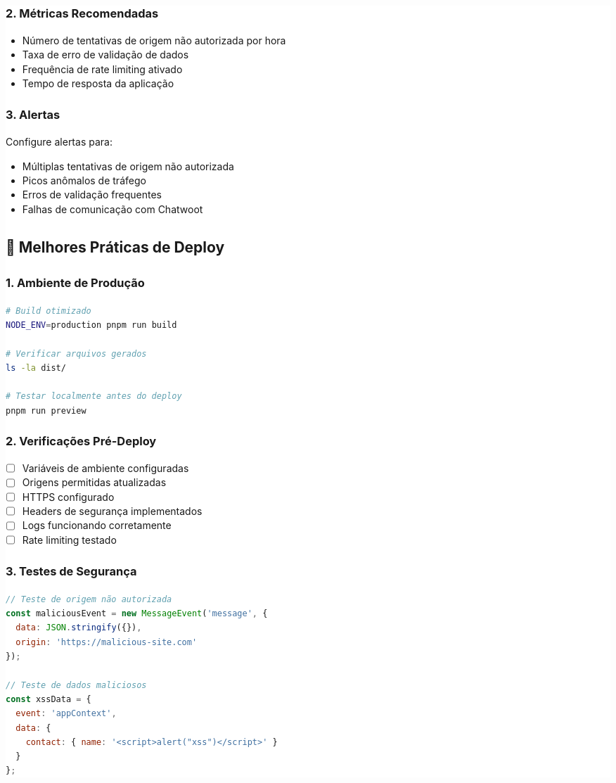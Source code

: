 ### 2. Métricas Recomendadas

- Número de tentativas de origem não autorizada por hora
- Taxa de erro de validação de dados
- Frequência de rate limiting ativado
- Tempo de resposta da aplicação

### 3. Alertas

Configure alertas para:
- Múltiplas tentativas de origem não autorizada
- Picos anômalos de tráfego
- Erros de validação frequentes
- Falhas de comunicação com Chatwoot

## 🚀 Melhores Práticas de Deploy

### 1. Ambiente de Produção

```bash
# Build otimizado
NODE_ENV=production pnpm run build

# Verificar arquivos gerados
ls -la dist/

# Testar localmente antes do deploy
pnpm run preview
```

### 2. Verificações Pré-Deploy

- [ ] Variáveis de ambiente configuradas
- [ ] Origens permitidas atualizadas
- [ ] HTTPS configurado
- [ ] Headers de segurança implementados
- [ ] Logs funcionando corretamente
- [ ] Rate limiting testado

### 3. Testes de Segurança

```javascript
// Teste de origem não autorizada
const maliciousEvent = new MessageEvent('message', {
  data: JSON.stringify({}),
  origin: 'https://malicious-site.com'
});

// Teste de dados maliciosos
const xssData = {
  event: 'appContext',
  data: {
    contact: { name: '<script>alert("xss")</script>' }
  }
};
```
